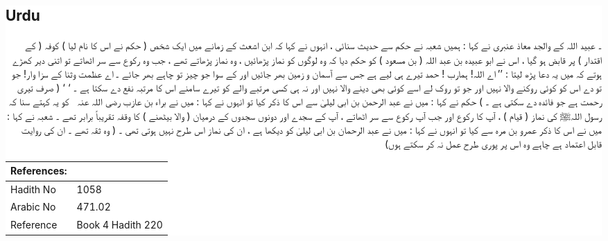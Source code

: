 ## Urdu


<div dir="rtl" lang="ur" style={{fontSize:'larger',backgroundColor:'#f8f9fa',padding:20}}>
۔ عبید اللہ کے والجد معاذ عنبری نے کہا : ہمیں شعبہ نے حکم سے حدیث سنائی ، انہوں نے کہا کہ ابن اشعث کے زمانے میں ایک شخص ( حکم نے اس کا نام لیا ) کوفہ ( کے اقتدار ) پر قابض ہو گیا ، اس نے ابو عبیدہ بن عبد اللہ ( بن مسعود ) کو حکم دیا کہ وہ لوگوں کو نماز پڑھائیں ، وہ نماز پڑھاتے تھے ، جب وہ رکوع سے سر اٹھاتے تو اتنی دیر کھڑے ہوتے کہ میں یہ دعا پڑھ لیتا : ’’ اے اللہ! ہمارب ! حمد تیرے ہی لیے ہے جس سے آسمان و زمین بھر جائیں اور کے سوا جو چیز تو چاہے بھر جائے ۔ اے عظمت وثنا کے سزا وار! جو تو دے اس کو کوئی روکنے والا نہیں اور جو تو روک لے اسے کوئی بھی دینے والا نہیں اور نہ ہی کسی مرتبے والے کو تیرے سامنے اس کا مرتبہ نفع دے سکتا ہے ۔ ‘ ‘ ( صرف تیری رحمت ہے جو فائدہ دے سکتی ہے ۔ ) حکم نے کہا : میں نے عبد الرحمن بن ابی لیلیٰ سے اس کا ذکر کیا تو انہوں نے کہا : میں نے براء بن عازب ‌رضی ‌اللہ ‌عنہ ‌ ‌ کو یہ کہتے سنا کہ رسول اللہﷺ کی نماز ( قیام ) ، آپ کا رکوع اور جب آپ رکوع سے سر اٹھاتے ، آپ کے سجدے اور دونوں سجدوں کے درمیان ( والا بیٹھنے ) کا وقفہ تقریباً برابر تھے ۔ شعبہ نے کہا : میں نے اس کا ذکر عمرو بن مرہ سے کیا تو انہوں نے کہا : میں نے عبد الرحمان بن ابی لیلیٰ کو دیکھا ہے ، ان کی نماز اس طرح نہیں ہوتی تھی ۔ ( وہ ثقہ تھے ۔ ان کی روایت قابل اعتماد ہے چاہے وہ اس پر پوری طرح عمل نہ کر سکتے ہوں)
</div>
<div style={{backgroundColor:'#f8f9fa',padding:20, marginBottom: 10}}><table> <thead> <tr> <th>References:</th> <th></th> </tr> </thead> <tbody><tr><td>Hadith No</td><td>1058</td></tr><tr><td>Arabic No</td><td>471.02</td></tr><tr><td>Reference</td><td>Book 4 Hadith 220</td></tr></tbody></table></div>